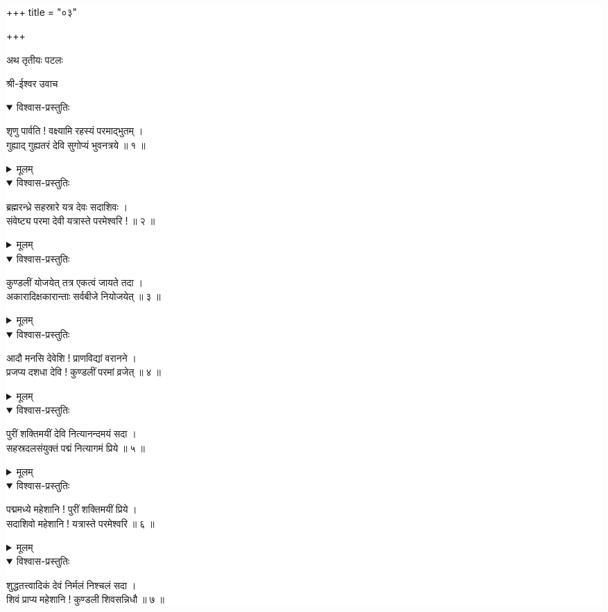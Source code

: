 +++
title = "०३"

+++

अथ तृतीयः पटलः

श्री-ईश्वर उवाच

<details open><summary>विश्वास-प्रस्तुतिः</summary>

शृणु पार्वति ! वक्ष्यामि रहस्यं परमाद्भुतम् ।    
गुह्याद् गुह्यतरं देवि सुगोप्यं भुवनत्रये ॥ १ ॥
</details>

<details><summary>मूलम्</summary></details>    

<details open><summary>विश्वास-प्रस्तुतिः</summary>

ब्रह्मरन्ध्रे सहस्रारे यत्र देवः सदाशिवः ।    
संवेष्ट्य परमा देवी यत्रास्ते परमेश्वरि ! ॥ २ ॥
</details>

<details><summary>मूलम्</summary></details>    

<details open><summary>विश्वास-प्रस्तुतिः</summary>

कुण्डलीं योजयेत् तत्र एकत्वं जायते तदा ।    
अकारादिक्षकारान्ताः सर्वबीजे नियोजयेत् ॥ ३ ॥
</details>

<details><summary>मूलम्</summary></details>    

<details open><summary>विश्वास-प्रस्तुतिः</summary>

आदौ मनसि देवेशि ! प्राणविद्यां वरानने ।    
प्रजप्य दशधा देवि ! कुण्डलीं परमां व्रजेत् ॥ ४ ॥
</details>

<details><summary>मूलम्</summary></details>    

<details open><summary>विश्वास-प्रस्तुतिः</summary>

पुरीं शक्तिमयीं देवि नित्यानन्दमयं सदा ।    
सहस्रदलसंयुक्तं पद्मं नित्यागमं प्रिये ॥ ५ ॥
</details>

<details><summary>मूलम्</summary></details>    

<details open><summary>विश्वास-प्रस्तुतिः</summary>

पद्ममध्ये महेशानि ! पुरीं शक्तिमयीं प्रिये ।    
सदाशिवो महेशानि ! यत्रास्ते परमेश्वरि ॥ ६ ॥
</details>

<details><summary>मूलम्</summary></details>    

<details open><summary>विश्वास-प्रस्तुतिः</summary>

शुद्धतत्त्वादिकं देवं निर्मलं निश्चलं सदा ।    
शिवं प्राप्य महेशानि ! कुण्डली शिवसन्निधौ ॥ ७ ॥
</details>
